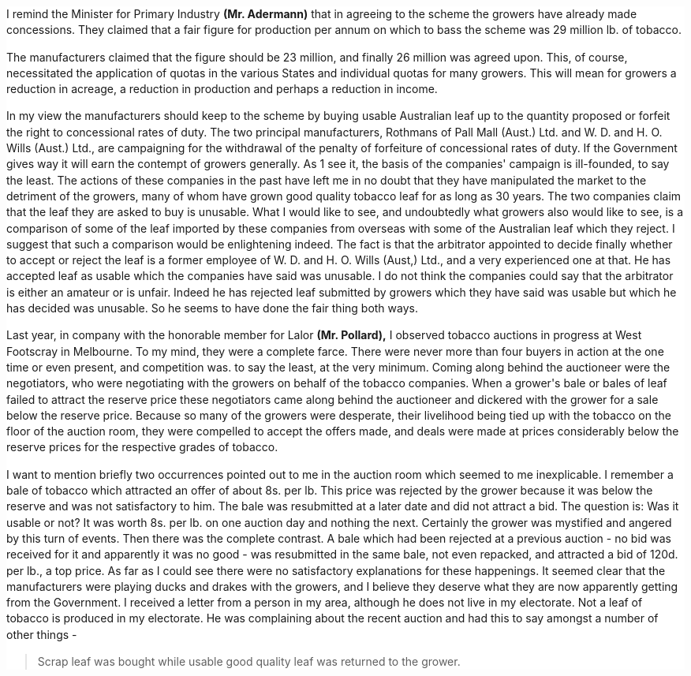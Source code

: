 I remind the Minister for Primary Industry  **(Mr. Adermann)**  that in agreeing to the scheme the growers have already made concessions. They claimed that a fair figure for production per annum on which to bass the scheme was 29 million lb. of tobacco. 

The manufacturers claimed that the figure should be 23 million, and finally 26 million was agreed upon. This, of course, necessitated the application of quotas in the various States and individual quotas for many growers. This will mean for growers a reduction in acreage, a reduction in production and perhaps a reduction in income. 

In my view the manufacturers should keep to the scheme by buying usable Australian leaf up to the quantity proposed or forfeit the right to concessional rates of duty. The two principal manufacturers, Rothmans of Pall Mall (Aust.) Ltd. and W. D. and H. O. Wills (Aust.) Ltd., are campaigning for the withdrawal of the penalty of forfeiture of concessional rates of duty. If the Government gives way it will earn the contempt of growers generally. As 1 see it, the basis of the companies' campaign is ill-founded, to say the least. The actions of these companies in the past have left me in no doubt that they have manipulated the market to the detriment of the growers, many of whom have grown good quality tobacco leaf for as long as 30 years. The two companies claim that the leaf they are asked to buy is unusable. What I would like to see, and undoubtedly what growers also would like to see, is a comparison of some of the leaf imported by these companies from overseas with some of the Australian leaf which they reject. I suggest that such a comparison would be enlightening indeed. The fact is that the arbitrator appointed to decide finally whether to accept or reject the leaf is a former employee of W. D. and H. O. Wills (Aust,) Ltd., and a very experienced one at that. He has accepted leaf as usable which the companies have said was unusable. I do not think the companies could say that the arbitrator is either an amateur or is unfair. Indeed he has rejected leaf submitted by growers which they have said was usable but which he has decided was unusable. So he seems to have done the fair thing both ways. 

Last year, in company with the honorable member for Lalor  **(Mr. Pollard),**  I observed tobacco auctions in progress at West Footscray in Melbourne. To my mind, they were a complete farce. There were never more than four buyers in action at the one time or even present, and competition was. to say the least, at the very minimum. Coming along behind the auctioneer were the negotiators, who were negotiating with the growers on behalf of the tobacco companies. When a grower's bale or bales of leaf failed to attract the reserve price these negotiators came along behind the auctioneer and dickered with the grower for a sale below the reserve price. Because so many of the growers were desperate, their livelihood being tied up with the tobacco on the floor of the auction room, they were compelled to accept the offers made, and deals were made at prices considerably below the reserve prices for the respective grades of tobacco. 

I want to mention briefly two occurrences pointed out to me in the auction room which seemed to me inexplicable. I remember a bale of tobacco which attracted an offer of about 8s. per lb. This price was rejected by the grower because it was below the reserve and was not satisfactory to him. The bale was resubmitted at a later date and did not attract a bid. The question is: Was it usable or not? It was worth 8s. per lb. on one auction day and nothing the next. Certainly the grower was mystified and angered by this turn of events. Then there was the complete contrast. A bale which had been rejected at a previous auction - no bid was received for it and apparently it was no good - was resubmitted in the same bale, not even repacked, and attracted a bid of 120d. per lb., a top price. As far as I could see there were no satisfactory explanations for these happenings. It seemed clear that the manufacturers were playing ducks and drakes with the growers, and I believe they deserve what they are now apparently getting from the Government. I received a letter from a person in my area, although he does not live in my electorate. Not a leaf of tobacco is produced in my electorate. He was complaining about the recent auction and had this to say amongst a number of other things - 

  >Scrap leaf was bought while usable good quality leaf was returned to the grower. 
